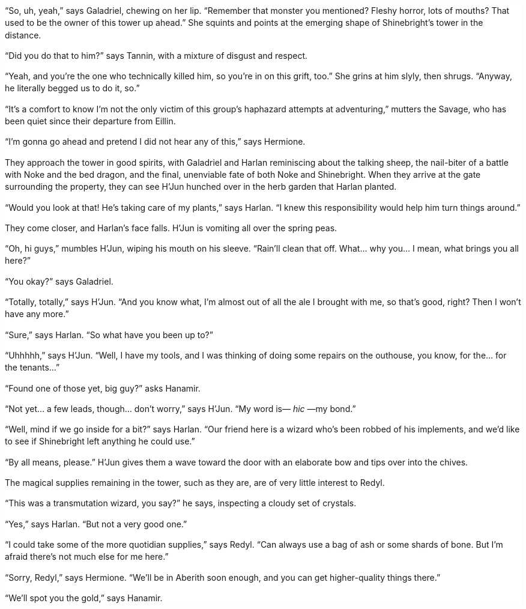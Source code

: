 “So, uh, yeah,” says Galadriel, chewing on her lip. “Remember that monster you mentioned? Fleshy horror, lots of mouths? That used to be the owner of this tower up ahead.” She squints and points at the emerging shape of Shinebright’s tower in the distance. 

“Did you do that to him?” says Tannin, with a mixture of disgust and respect.

“Yeah, and you’re the one who technically killed him, so you’re in on this grift, too.” She grins at him slyly, then shrugs. “Anyway, he literally begged us to do it, so.”

“It’s a comfort to know I’m not the only victim of this group’s haphazard attempts at adventuring,” mutters the Savage, who has been quiet since their departure from Eillin.

“I’m gonna go ahead and pretend I did not hear any of this,” says Hermione.

They approach the tower in good spirits, with Galadriel and Harlan reminiscing about the talking sheep, the nail-biter of a battle with Noke and the bed dragon, and the final, unenviable fate of both Noke and Shinebright. When they arrive at the gate surrounding the property, they can see H’Jun hunched over in the herb garden that Harlan planted.

“Would you look at that! He’s taking care of my plants,” says Harlan. “I knew this responsibility would help him turn things around.”

They come closer, and Harlan’s face falls. H’Jun is vomiting all over the spring peas. 

“Oh, hi guys,” mumbles H’Jun, wiping his mouth on his sleeve. “Rain’ll clean that off. What… why you… I mean, what brings you all here?”

“You okay?” says Galadriel.

“Totally, totally,” says H’Jun. “And you know what, I’m almost out of all the ale I brought with me, so that’s good, right? Then I won’t have any more.”

“Sure,” says Harlan. “So what have you been up to?”

“Uhhhhh,” says H’Jun. “Well, I have my tools, and I was thinking of doing some repairs on the outhouse, you know, for the… for the tenants…”

“Found one of those yet, big guy?” asks Hanamir. 

“Not yet… a few leads, though… don’t worry,” says H’Jun. “My word is— *hic* —my bond.”

“Well, mind if we go inside for a bit?” says Harlan. “Our friend here is a wizard who’s been robbed of his implements, and we’d like to see if Shinebright left anything he could use.”

“By all means, please.” H’Jun gives them a wave toward the door with an elaborate bow and tips over into the chives.

The magical supplies remaining in the tower, such as they are, are of very little interest to Redyl. 

“This was a transmutation wizard, you say?” he says, inspecting a cloudy set of crystals.

“Yes,” says Harlan. “But not a very good one.”

“I could take some of the more quotidian supplies,” says Redyl. “Can always use a bag of ash or some shards of bone. But I’m afraid there’s not much else for me here.”

“Sorry, Redyl,” says Hermione. “We’ll be in Aberith soon enough, and you can get higher-quality things there.”

“We’ll spot you the gold,” says Hanamir.
